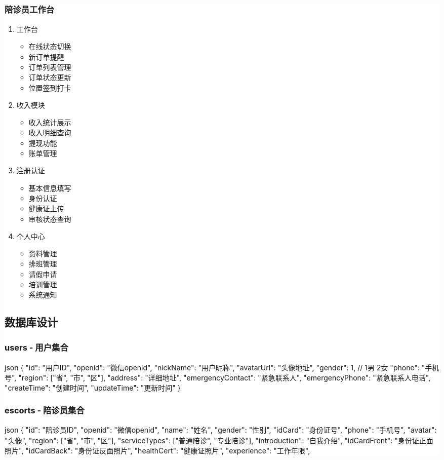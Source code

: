 ### 陪诊员工作台
1. 工作台
   - 在线状态切换
   - 新订单提醒
   - 订单列表管理
   - 订单状态更新
   - 位置签到打卡

2. 收入模块
   - 收入统计展示
   - 收入明细查询
   - 提现功能
   - 账单管理

3. 注册认证
   - 基本信息填写
   - 身份认证
   - 健康证上传
   - 审核状态查询

4. 个人中心
   - 资料管理
   - 排班管理
   - 请假申请
   - 培训管理
   - 系统通知

## 数据库设计

### users - 用户集合
json
{
"id": "用户ID",
"openid": "微信openid",
"nickName": "用户昵称",
"avatarUrl": "头像地址",
"gender": 1, // 1男 2女
"phone": "手机号",
"region": ["省", "市", "区"],
"address": "详细地址",
"emergencyContact": "紧急联系人",
"emergencyPhone": "紧急联系人电话",
"createTime": "创建时间",
"updateTime": "更新时间"
}

### escorts - 陪诊员集合
json
{
"id": "陪诊员ID",
"openid": "微信openid",
"name": "姓名",
"gender": "性别",
"idCard": "身份证号",
"phone": "手机号",
"avatar": "头像",
"region": ["省", "市", "区"],
"serviceTypes": ["普通陪诊", "专业陪诊"],
"introduction": "自我介绍",
"idCardFront": "身份证正面照片",
"idCardBack": "身份证反面照片",
"healthCert": "健康证照片",
"experience": "工作年限",